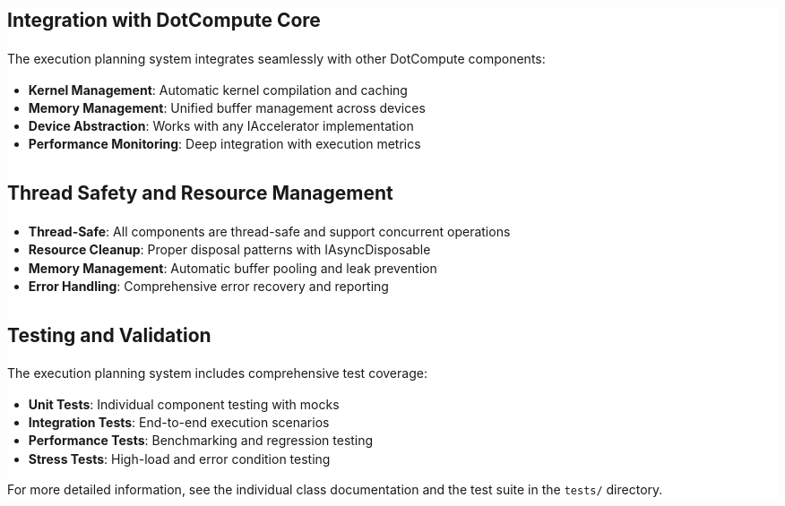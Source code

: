 ## Integration with DotCompute Core

The execution planning system integrates seamlessly with other DotCompute components:

- **Kernel Management**: Automatic kernel compilation and caching
- **Memory Management**: Unified buffer management across devices
- **Device Abstraction**: Works with any IAccelerator implementation
- **Performance Monitoring**: Deep integration with execution metrics

## Thread Safety and Resource Management

- **Thread-Safe**: All components are thread-safe and support concurrent operations
- **Resource Cleanup**: Proper disposal patterns with IAsyncDisposable
- **Memory Management**: Automatic buffer pooling and leak prevention
- **Error Handling**: Comprehensive error recovery and reporting

## Testing and Validation

The execution planning system includes comprehensive test coverage:

- **Unit Tests**: Individual component testing with mocks
- **Integration Tests**: End-to-end execution scenarios
- **Performance Tests**: Benchmarking and regression testing
- **Stress Tests**: High-load and error condition testing

For more detailed information, see the individual class documentation and the test suite in the `tests/` directory.